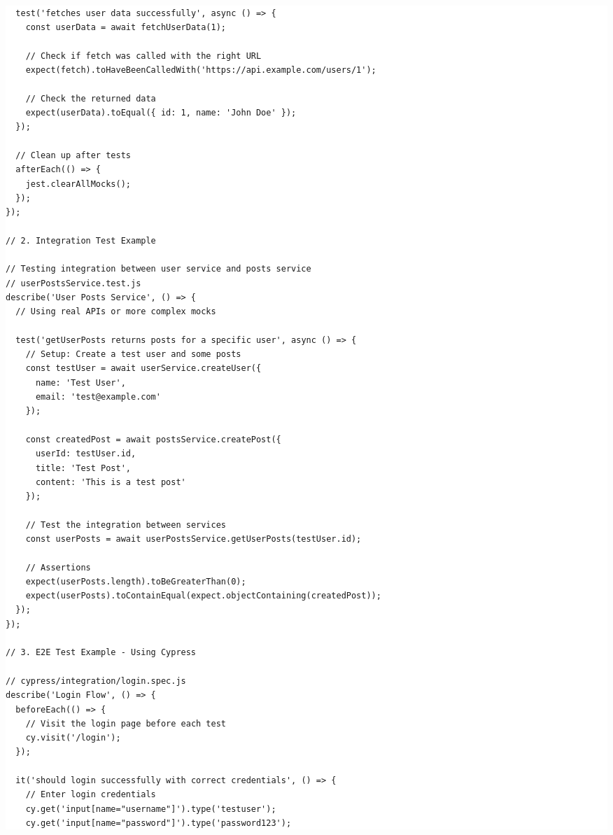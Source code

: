       test('fetches user data successfully', async () => {
        const userData = await fetchUserData(1);
        
        // Check if fetch was called with the right URL
        expect(fetch).toHaveBeenCalledWith('https://api.example.com/users/1');
        
        // Check the returned data
        expect(userData).toEqual({ id: 1, name: 'John Doe' });
      });
      
      // Clean up after tests
      afterEach(() => {
        jest.clearAllMocks();
      });
    });
    
    // 2. Integration Test Example
    
    // Testing integration between user service and posts service
    // userPostsService.test.js
    describe('User Posts Service', () => {
      // Using real APIs or more complex mocks
      
      test('getUserPosts returns posts for a specific user', async () => {
        // Setup: Create a test user and some posts
        const testUser = await userService.createUser({
          name: 'Test User',
          email: 'test@example.com'
        });
        
        const createdPost = await postsService.createPost({
          userId: testUser.id,
          title: 'Test Post',
          content: 'This is a test post'
        });
        
        // Test the integration between services
        const userPosts = await userPostsService.getUserPosts(testUser.id);
        
        // Assertions
        expect(userPosts.length).toBeGreaterThan(0);
        expect(userPosts).toContainEqual(expect.objectContaining(createdPost));
      });
    });
    
    // 3. E2E Test Example - Using Cypress
    
    // cypress/integration/login.spec.js
    describe('Login Flow', () => {
      beforeEach(() => {
        // Visit the login page before each test
        cy.visit('/login');
      });
      
      it('should login successfully with correct credentials', () => {
        // Enter login credentials
        cy.get('input[name="username"]').type('testuser');
        cy.get('input[name="password"]').type('password123');
        